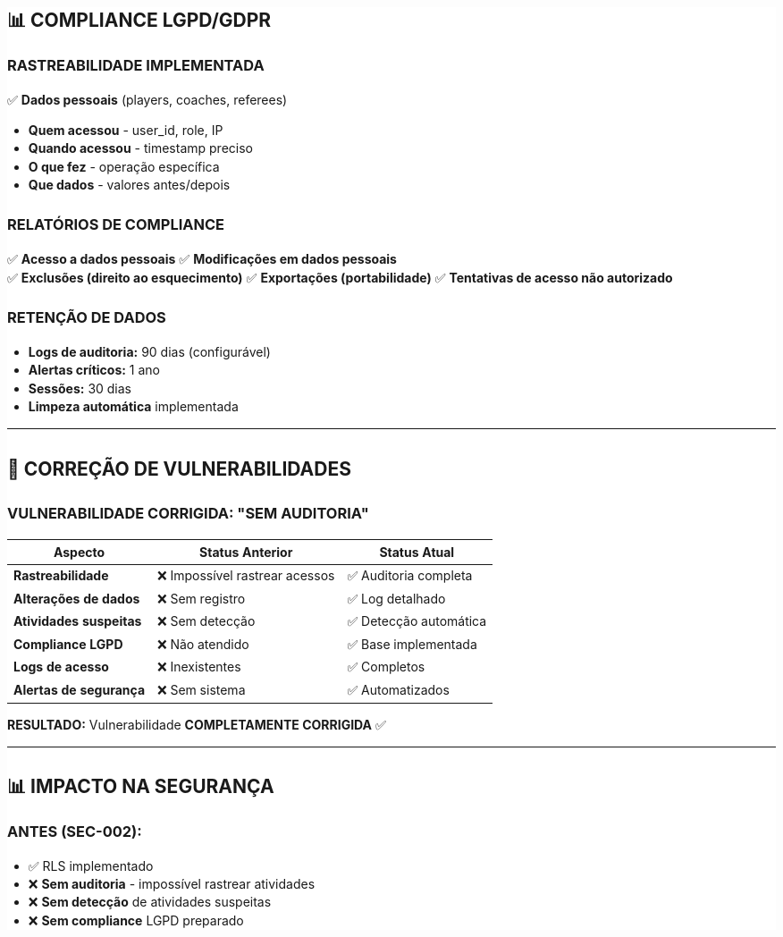 
## 📊 COMPLIANCE LGPD/GDPR

### **RASTREABILIDADE IMPLEMENTADA**
✅ **Dados pessoais** (players, coaches, referees)
- **Quem acessou** - user_id, role, IP
- **Quando acessou** - timestamp preciso
- **O que fez** - operação específica
- **Que dados** - valores antes/depois

### **RELATÓRIOS DE COMPLIANCE**
✅ **Acesso a dados pessoais**
✅ **Modificações em dados pessoais**  
✅ **Exclusões (direito ao esquecimento)**
✅ **Exportações (portabilidade)**
✅ **Tentativas de acesso não autorizado**

### **RETENÇÃO DE DADOS**
- **Logs de auditoria:** 90 dias (configurável)
- **Alertas críticos:** 1 ano
- **Sessões:** 30 dias
- **Limpeza automática** implementada

---

## 🎯 CORREÇÃO DE VULNERABILIDADES

### **VULNERABILIDADE CORRIGIDA: "SEM AUDITORIA"**

| Aspecto | Status Anterior | Status Atual |
|---------|-----------------|--------------|
| **Rastreabilidade** | ❌ Impossível rastrear acessos | ✅ Auditoria completa |
| **Alterações de dados** | ❌ Sem registro | ✅ Log detalhado |
| **Atividades suspeitas** | ❌ Sem detecção | ✅ Detecção automática |
| **Compliance LGPD** | ❌ Não atendido | ✅ Base implementada |
| **Logs de acesso** | ❌ Inexistentes | ✅ Completos |
| **Alertas de segurança** | ❌ Sem sistema | ✅ Automatizados |

**RESULTADO:** Vulnerabilidade **COMPLETAMENTE CORRIGIDA** ✅

---

## 📊 IMPACTO NA SEGURANÇA

### **ANTES (SEC-002):**
- ✅ RLS implementado
- ❌ **Sem auditoria** - impossível rastrear atividades
- ❌ **Sem detecção** de atividades suspeitas
- ❌ **Sem compliance** LGPD preparado
